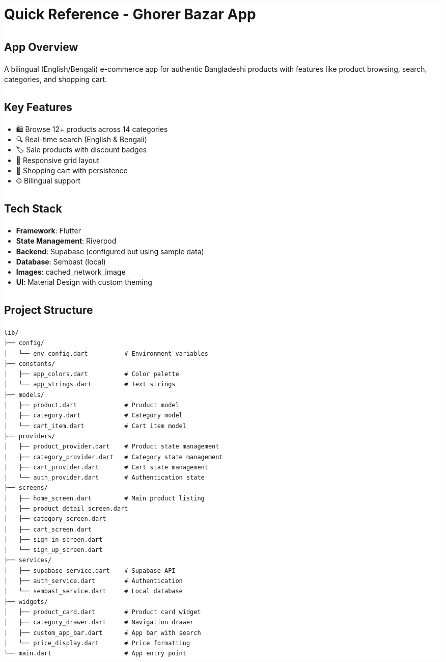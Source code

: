 # Quick Reference - Ghorer Bazar App

## App Overview
A bilingual (English/Bengali) e-commerce app for authentic Bangladeshi products with features like product browsing, search, categories, and shopping cart.

## Key Features
- 🛍️ Browse 12+ products across 14 categories
- 🔍 Real-time search (English & Bengali)
- 🏷️ Sale products with discount badges
- 📱 Responsive grid layout
- 🛒 Shopping cart with persistence
- 🌐 Bilingual support

## Tech Stack
- **Framework**: Flutter
- **State Management**: Riverpod
- **Backend**: Supabase (configured but using sample data)
- **Database**: Sembast (local)
- **Images**: cached_network_image
- **UI**: Material Design with custom theming

## Project Structure
```
lib/
├── config/
│   └── env_config.dart          # Environment variables
├── constants/
│   ├── app_colors.dart          # Color palette
│   └── app_strings.dart         # Text strings
├── models/
│   ├── product.dart             # Product model
│   ├── category.dart            # Category model
│   └── cart_item.dart           # Cart item model
├── providers/
│   ├── product_provider.dart    # Product state management
│   ├── category_provider.dart   # Category state management
│   ├── cart_provider.dart       # Cart state management
│   └── auth_provider.dart       # Authentication state
├── screens/
│   ├── home_screen.dart         # Main product listing
│   ├── product_detail_screen.dart
│   ├── category_screen.dart
│   ├── cart_screen.dart
│   ├── sign_in_screen.dart
│   └── sign_up_screen.dart
├── services/
│   ├── supabase_service.dart    # Supabase API
│   ├── auth_service.dart        # Authentication
│   └── sembast_service.dart     # Local database
├── widgets/
│   ├── product_card.dart        # Product card widget
│   ├── category_drawer.dart     # Navigation drawer
│   ├── custom_app_bar.dart      # App bar with search
│   └── price_display.dart       # Price formatting
└── main.dart                    # App entry point
```
